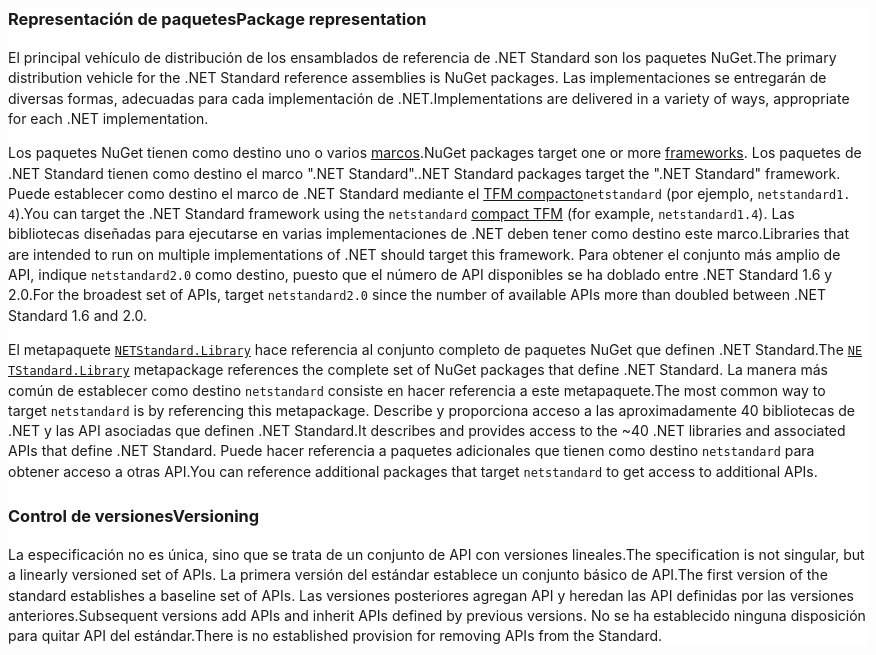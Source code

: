 ### <a name="package-representation"></a><span data-ttu-id="d8b43-157">Representación de paquetes</span><span class="sxs-lookup"><span data-stu-id="d8b43-157">Package representation</span></span>

<span data-ttu-id="d8b43-158">El principal vehículo de distribución de los ensamblados de referencia de .NET Standard son los paquetes NuGet.</span><span class="sxs-lookup"><span data-stu-id="d8b43-158">The primary distribution vehicle for the .NET Standard reference assemblies is NuGet packages.</span></span> <span data-ttu-id="d8b43-159">Las implementaciones se entregarán de diversas formas, adecuadas para cada implementación de .NET.</span><span class="sxs-lookup"><span data-stu-id="d8b43-159">Implementations are delivered in a variety of ways, appropriate for each .NET implementation.</span></span>

<span data-ttu-id="d8b43-160">Los paquetes NuGet tienen como destino uno o varios [marcos](frameworks.md).</span><span class="sxs-lookup"><span data-stu-id="d8b43-160">NuGet packages target one or more [frameworks](frameworks.md).</span></span> <span data-ttu-id="d8b43-161">Los paquetes de .NET Standard tienen como destino el marco ".NET Standard".</span><span class="sxs-lookup"><span data-stu-id="d8b43-161">.NET Standard packages target the ".NET Standard" framework.</span></span> <span data-ttu-id="d8b43-162">Puede establecer como destino el marco de .NET Standard mediante el [TFM compacto](frameworks.md)`netstandard` (por ejemplo, `netstandard1.4`).</span><span class="sxs-lookup"><span data-stu-id="d8b43-162">You can target the .NET Standard framework using the `netstandard` [compact TFM](frameworks.md) (for example, `netstandard1.4`).</span></span> <span data-ttu-id="d8b43-163">Las bibliotecas diseñadas para ejecutarse en varias implementaciones de .NET deben tener como destino este marco.</span><span class="sxs-lookup"><span data-stu-id="d8b43-163">Libraries that are intended to run on multiple implementations of .NET should target this framework.</span></span> <span data-ttu-id="d8b43-164">Para obtener el conjunto más amplio de API, indique `netstandard2.0` como destino, puesto que el número de API disponibles se ha doblado entre .NET Standard 1.6 y 2.0.</span><span class="sxs-lookup"><span data-stu-id="d8b43-164">For the broadest set of APIs, target `netstandard2.0` since the number of available APIs more than doubled between .NET Standard 1.6 and 2.0.</span></span>

<span data-ttu-id="d8b43-165">El metapaquete [`NETStandard.Library`](https://www.nuget.org/packages/NETStandard.Library/) hace referencia al conjunto completo de paquetes NuGet que definen .NET Standard.</span><span class="sxs-lookup"><span data-stu-id="d8b43-165">The [`NETStandard.Library`](https://www.nuget.org/packages/NETStandard.Library/) metapackage references the complete set of NuGet packages that define .NET Standard.</span></span>  <span data-ttu-id="d8b43-166">La manera más común de establecer como destino `netstandard` consiste en hacer referencia a este metapaquete.</span><span class="sxs-lookup"><span data-stu-id="d8b43-166">The most common way to target `netstandard` is by referencing this metapackage.</span></span> <span data-ttu-id="d8b43-167">Describe y proporciona acceso a las aproximadamente 40 bibliotecas de .NET y las API asociadas que definen .NET Standard.</span><span class="sxs-lookup"><span data-stu-id="d8b43-167">It describes and provides access to the ~40 .NET libraries and associated APIs that define .NET Standard.</span></span> <span data-ttu-id="d8b43-168">Puede hacer referencia a paquetes adicionales que tienen como destino `netstandard` para obtener acceso a otras API.</span><span class="sxs-lookup"><span data-stu-id="d8b43-168">You can reference additional packages that target `netstandard` to get access to additional APIs.</span></span>

### <a name="versioning"></a><span data-ttu-id="d8b43-169">Control de versiones</span><span class="sxs-lookup"><span data-stu-id="d8b43-169">Versioning</span></span>

<span data-ttu-id="d8b43-170">La especificación no es única, sino que se trata de un conjunto de API con versiones lineales.</span><span class="sxs-lookup"><span data-stu-id="d8b43-170">The specification is not singular, but a linearly versioned set of APIs.</span></span> <span data-ttu-id="d8b43-171">La primera versión del estándar establece un conjunto básico de API.</span><span class="sxs-lookup"><span data-stu-id="d8b43-171">The first version of the standard establishes a baseline set of APIs.</span></span> <span data-ttu-id="d8b43-172">Las versiones posteriores agregan API y heredan las API definidas por las versiones anteriores.</span><span class="sxs-lookup"><span data-stu-id="d8b43-172">Subsequent versions add APIs and inherit APIs defined by previous versions.</span></span> <span data-ttu-id="d8b43-173">No se ha establecido ninguna disposición para quitar API del estándar.</span><span class="sxs-lookup"><span data-stu-id="d8b43-173">There is no established provision for removing APIs from the Standard.</span></span>
